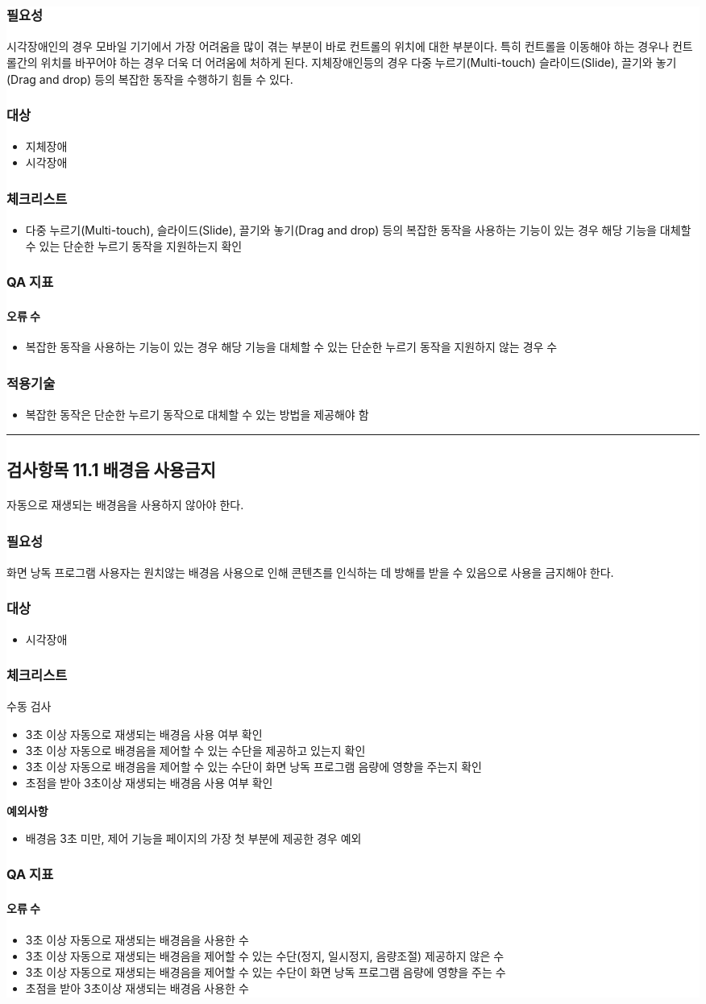 ### 필요성
시각장애인의 경우 모바일 기기에서 가장 어려움을 많이 겪는 부분이 바로 컨트롤의 위치에 대한 부분이다. 특히 컨트롤을 이동해야 하는 경우나 컨트롤간의 위치를 바꾸어야 하는 경우 더욱 더 어려움에 처하게 된다. 지체장애인등의 경우 다중 누르기(Multi-touch) 슬라이드(Slide), 끌기와 놓기(Drag and drop) 등의 복잡한 동작을 수행하기 힘들 수 있다.

### 대상
* 지체장애
* 시각장애

### 체크리스트
* 다중 누르기(Multi-touch), 슬라이드(Slide), 끌기와 놓기(Drag and drop) 등의 복잡한 동작을 사용하는 기능이 있는 경우 해당 기능을 대체할 수 있는 단순한 누르기 동작을 지원하는지 확인

### QA 지표
#### 오류 수
* 복잡한 동작을 사용하는 기능이 있는 경우 해당 기능을 대체할 수 있는 단순한 누르기 동작을 지원하지 않는 경우 수


### 적용기술
* 복잡한 동작은 단순한 누르기 동작으로 대체할 수 있는 방법을 제공해야 함

---

## 검사항목 11.1 배경음 사용금지
자동으로 재생되는 배경음을 사용하지 않아야 한다.

### 필요성
화면 낭독 프로그램 사용자는 원치않는 배경음 사용으로 인해 콘텐츠를 인식하는 데 방해를 받을 수 있음으로 사용을 금지해야 한다.

### 대상
* 시각장애


### 체크리스트
수동 검사
* 3초 이상 자동으로 재생되는 배경음 사용 여부 확인
* 3초 이상 자동으로 배경음을 제어할 수 있는 수단을 제공하고 있는지 확인
* 3초 이상 자동으로 배경음을 제어할 수 있는 수단이 화면 낭독 프로그램 음량에 영향을 주는지 확인
* 초점을 받아 3초이상 재생되는 배경음 사용 여부 확인

**예외사항**
* 배경음 3초 미만, 제어 기능을 페이지의 가장 첫 부분에 제공한 경우 예외


### QA 지표
#### 오류 수
* 3초 이상 자동으로 재생되는 배경음을 사용한 수
* 3초 이상 자동으로 재생되는 배경음을 제어할 수 있는 수단(정지, 일시정지, 음량조절) 제공하지 않은 수
* 3초 이상 자동으로 재생되는 배경음을 제어할 수 있는 수단이 화면 낭독 프로그램 음량에 영향을 주는 수
* 초점을 받아 3초이상 재생되는 배경음 사용한 수
